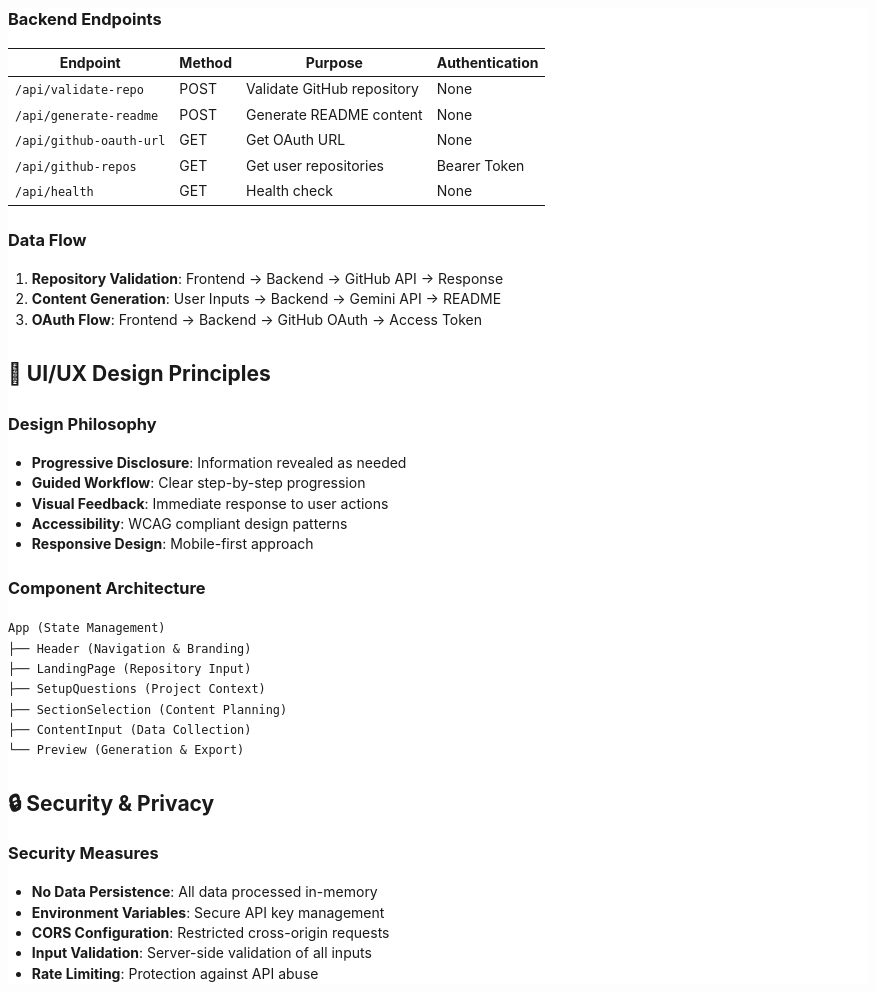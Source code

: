 ### Backend Endpoints

| Endpoint                | Method | Purpose                    | Authentication |
| ----------------------- | ------ | -------------------------- | -------------- |
| `/api/validate-repo`    | POST   | Validate GitHub repository | None           |
| `/api/generate-readme`  | POST   | Generate README content    | None           |
| `/api/github-oauth-url` | GET    | Get OAuth URL              | None           |
| `/api/github-repos`     | GET    | Get user repositories      | Bearer Token   |
| `/api/health`           | GET    | Health check               | None           |

### Data Flow

1. **Repository Validation**: Frontend → Backend → GitHub API → Response
2. **Content Generation**: User Inputs → Backend → Gemini API → README
3. **OAuth Flow**: Frontend → Backend → GitHub OAuth → Access Token

## 🎨 UI/UX Design Principles

### Design Philosophy

- **Progressive Disclosure**: Information revealed as needed
- **Guided Workflow**: Clear step-by-step progression
- **Visual Feedback**: Immediate response to user actions
- **Accessibility**: WCAG compliant design patterns
- **Responsive Design**: Mobile-first approach

### Component Architecture

```
App (State Management)
├── Header (Navigation & Branding)
├── LandingPage (Repository Input)
├── SetupQuestions (Project Context)
├── SectionSelection (Content Planning)
├── ContentInput (Data Collection)
└── Preview (Generation & Export)
```

## 🔒 Security & Privacy

### Security Measures

- **No Data Persistence**: All data processed in-memory
- **Environment Variables**: Secure API key management
- **CORS Configuration**: Restricted cross-origin requests
- **Input Validation**: Server-side validation of all inputs
- **Rate Limiting**: Protection against API abuse
